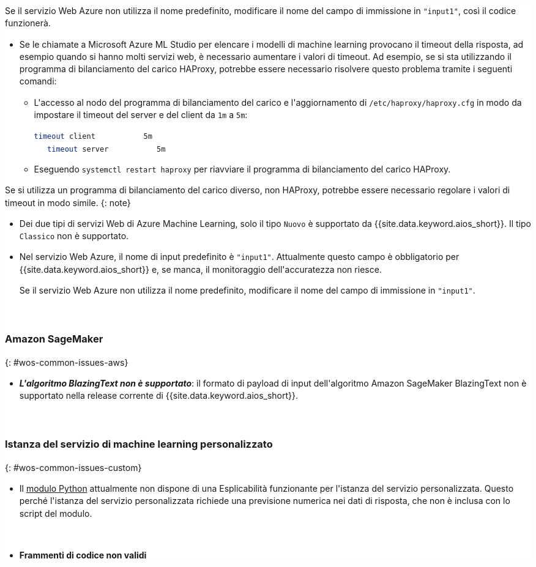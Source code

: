   Se il servizio Web Azure non utilizza il nome predefinito, modificare il nome del campo di immissione in `"input1"`, così il codice funzionerà.

- Se le chiamate a Microsoft Azure ML Studio per elencare i modelli di machine learning provocano il timeout della risposta, ad esempio quando si hanno molti servizi web, è necessario aumentare i valori di timeout. Ad esempio, se si sta utilizzando il programma di bilanciamento del carico HAProxy, potrebbe essere necessario risolvere questo problema tramite i seguenti comandi:

   - L'accesso al nodo del programma di bilanciamento del carico e l'aggiornamento di `/etc/haproxy/haproxy.cfg` in modo da impostare il timeout del server e del client da `1m` a `5m`:

       ```bash
       timeout client           5m
          timeout server           5m
      ```

   - Eseguendo `systemctl restart haproxy` per riavviare il programma di bilanciamento del carico HAProxy.

Se si utilizza un programma di bilanciamento del carico diverso, non HAProxy, potrebbe essere necessario regolare i valori di timeout in modo simile.
      {: note}

- Dei due tipi di servizi Web di Azure Machine Learning, solo il tipo `Nuovo` è supportato da {{site.data.keyword.aios_short}}. Il tipo `Classico` non è supportato.

- Nel servizio Web Azure, il nome di input predefinito è `"input1"`. Attualmente questo campo è obbligatorio per {{site.data.keyword.aios_short}} e, se manca, il monitoraggio dell'accuratezza non riesce.

   Se il servizio Web Azure non utilizza il nome predefinito, modificare il nome del campo di immissione in `"input1"`.

<p>&nbsp;</p>


### Amazon SageMaker
{: #wos-common-issues-aws}

- __*L'algoritmo BlazingText non è supportato*__: il formato di payload di input dell'algoritmo Amazon SageMaker BlazingText non è supportato nella release corrente di {{site.data.keyword.aios_short}}.

<p>&nbsp;</p>


### Istanza del servizio di machine learning personalizzato
{: #wos-common-issues-custom}

- Il [modulo Python](/docs/services/ai-openscale?topic=ai-openscale-as-module) attualmente non dispone di una Esplicabilità funzionante per l'istanza del servizio personalizzata. Questo perché l'istanza del servizio personalizzata richiede una previsione numerica nei dati di risposta, che non è inclusa con lo script del modulo.

<p>&nbsp;</p>


- **Frammenti di codice non validi**
